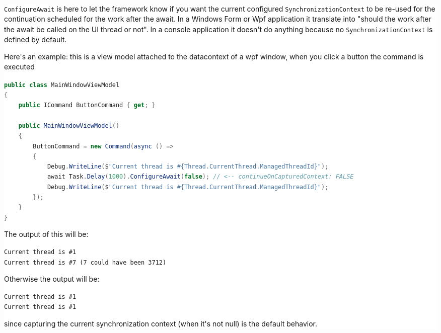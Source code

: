 `ConfigureAwait` is here to let the framework know if you want the current configured `SynchronizationContext` to be re-used for the continuation scheduled for the work after the await. 
In a Windows Form or Wpf application it translate into "should the work after the await be called on the UI thread or not". In a console application it doesn't do anything because no `SynchronizationContext` is defined by default. 

Here's an example: this is a view model attached to the datacontext of a wpf window, when you click a button the command is executed
```csharp
public class MainWindowViewModel
{
    public ICommand ButtonCommand { get; }

    public MainWindowViewModel()
    {
        ButtonCommand = new Command(async () =>
        {
            Debug.WriteLine($"Current thread is #{Thread.CurrentThread.ManagedThreadId}");
            await Task.Delay(1000).ConfigureAwait(false); // <-- continueOnCapturedContext: FALSE
            Debug.WriteLine($"Current thread is #{Thread.CurrentThread.ManagedThreadId}");
        });
    }
}
```
The output of this will be:
```
Current thread is #1
Current thread is #7 (7 could have been 3712)
```
Otherwise the output will be:
```
Current thread is #1
Current thread is #1
```
since capturing the current synchronization context (when it's not null) is the default behavior.
